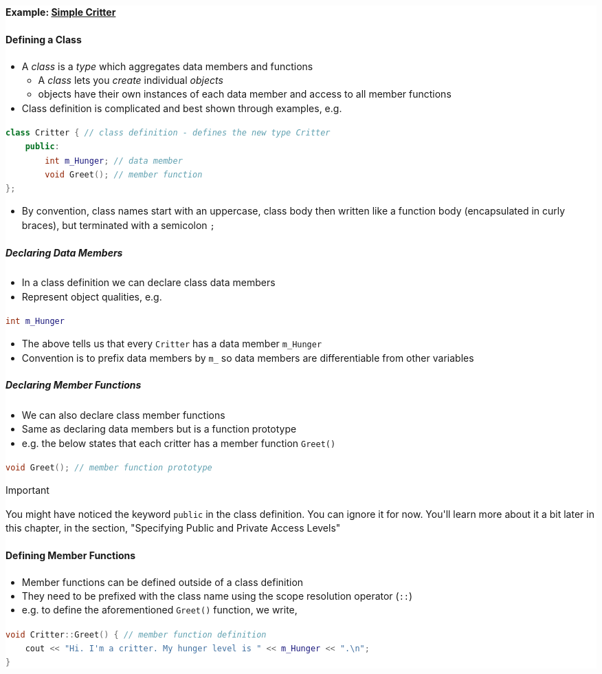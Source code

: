 #### Example: [Simple Critter](#simple-critter)

#### Defining a Class

- A *class* is a *type* which aggregates data members and functions
  - A *class* lets you *create* individual *objects*
  - objects have their own instances of each data member and access to all member functions
- Class definition is complicated and best shown through examples, e.g.

```cpp
class Critter { // class definition - defines the new type Critter
    public:
        int m_Hunger; // data member
        void Greet(); // member function
};
```

- By convention, class names start with an uppercase, class body then written like a function body (encapsulated in curly braces), but terminated with a semicolon `;`

##### Declaring Data Members

- In a class definition we can declare class data members
- Represent object qualities, e.g.

```cpp
int m_Hunger
```

- The above tells us that every `Critter` has a data member `m_Hunger`
- Convention is to prefix data members by `m_` so data members are differentiable from other variables

##### Declaring Member Functions

- We can also declare class member functions
- Same as declaring data members but is a function prototype
- e.g. the below states that each critter has a member function `Greet()`

```cpp
void Greet(); // member function prototype
```

>[!IMPORTANT]
>You might have noticed the keyword `public` in the class definition. You can ignore it for now. You'll learn more about it a bit later in this chapter, in the section, "Specifying Public and Private Access Levels"

#### Defining Member Functions

- Member functions can be defined outside of a class definition
- They need to be prefixed with the class name using the scope resolution operator (`::`)
- e.g. to define the aforementioned `Greet()` function, we write,

```cpp
void Critter::Greet() { // member function definition
    cout << "Hi. I'm a critter. My hunger level is " << m_Hunger << ".\n";
}
```
